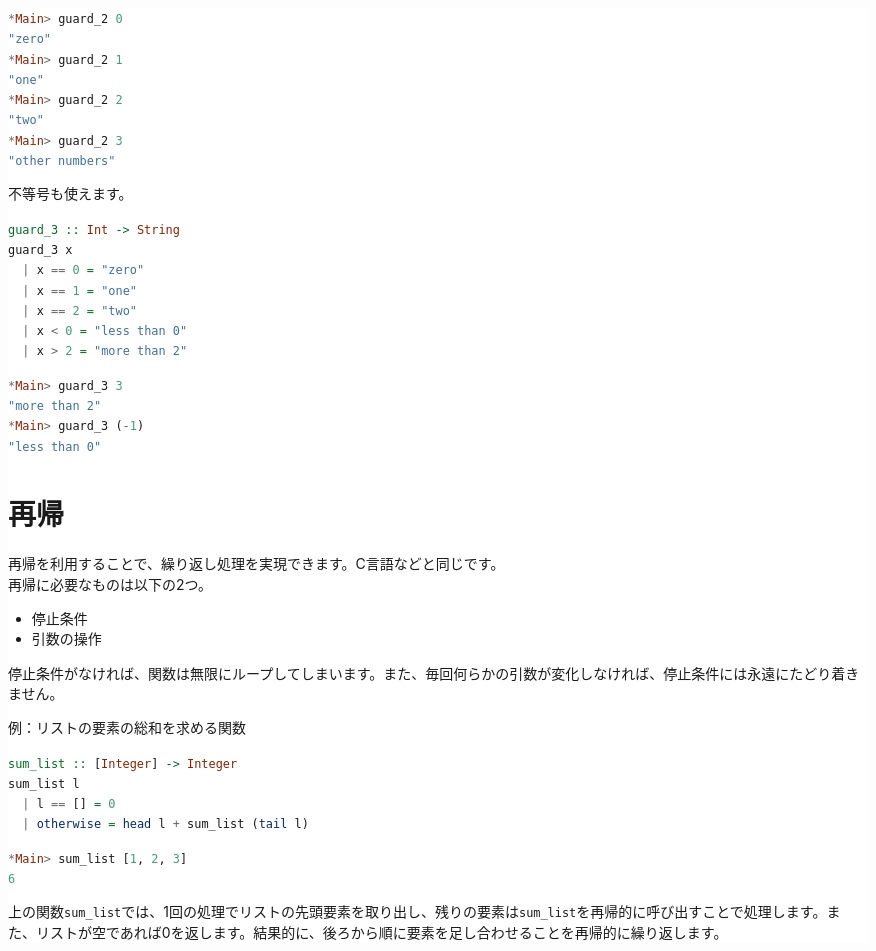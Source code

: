 ```haskell
*Main> guard_2 0
"zero"
*Main> guard_2 1
"one"
*Main> guard_2 2
"two"
*Main> guard_2 3
"other numbers"
```

不等号も使えます。

```haskell
guard_3 :: Int -> String
guard_3 x
  | x == 0 = "zero"
  | x == 1 = "one"
  | x == 2 = "two"
  | x < 0 = "less than 0"
  | x > 2 = "more than 2"
```

```haskell
*Main> guard_3 3
"more than 2"
*Main> guard_3 (-1)
"less than 0"
```



# 再帰

再帰を利用することで、繰り返し処理を実現できます。C言語などと同じです。  
再帰に必要なものは以下の2つ。  

- 停止条件
- 引数の操作

停止条件がなければ、関数は無限にループしてしまいます。また、毎回何らかの引数が変化しなければ、停止条件には永遠にたどり着きません。


例：リストの要素の総和を求める関数

```haskell
sum_list :: [Integer] -> Integer
sum_list l
  | l == [] = 0
  | otherwise = head l + sum_list (tail l)
```

```haskell
*Main> sum_list [1, 2, 3]
6
```

上の関数``sum_list``では、1回の処理でリストの先頭要素を取り出し、残りの要素は``sum_list``を再帰的に呼び出すことで処理します。また、リストが空であれば0を返します。結果的に、後ろから順に要素を足し合わせることを再帰的に繰り返します。  
